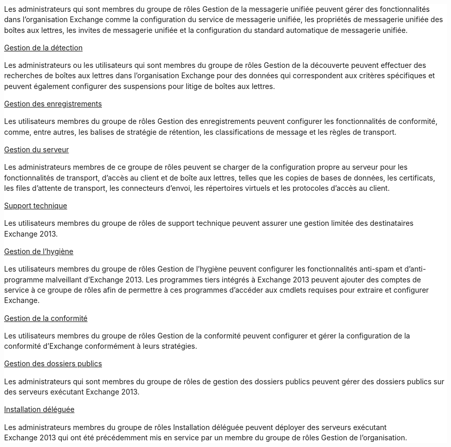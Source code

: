 <td><p>Les administrateurs qui sont membres du groupe de rôles Gestion de la messagerie unifiée peuvent gérer des fonctionnalités dans l’organisation Exchange comme la configuration du service de messagerie unifiée, les propriétés de messagerie unifiée des boîtes aux lettres, les invites de messagerie unifiée et la configuration du standard automatique de messagerie unifiée.</p></td>
</tr>
<tr class="odd">
<td><p><a href="discovery-management-exchange-2013-help.md">Gestion de la détection</a></p></td>
<td><p>Les administrateurs ou les utilisateurs qui sont membres du groupe de rôles Gestion de la découverte peuvent effectuer des recherches de boîtes aux lettres dans l’organisation Exchange pour des données qui correspondent aux critères spécifiques et peuvent également configurer des suspensions pour litige de boîtes aux lettres.</p></td>
</tr>
<tr class="even">
<td><p><a href="records-management-exchange-2013-help.md">Gestion des enregistrements</a></p></td>
<td><p>Les utilisateurs membres du groupe de rôles Gestion des enregistrements peuvent configurer les fonctionnalités de conformité, comme, entre autres, les balises de stratégie de rétention, les classifications de message et les règles de transport.</p></td>
</tr>
<tr class="odd">
<td><p><a href="server-management-exchange-2013-help.md">Gestion du serveur</a></p></td>
<td><p>Les administrateurs membres de ce groupe de rôles peuvent se charger de la configuration propre au serveur pour les fonctionnalités de transport, d’accès au client et de boîte aux lettres, telles que les copies de bases de données, les certificats, les files d’attente de transport, les connecteurs d’envoi, les répertoires virtuels et les protocoles d’accès au client.</p></td>
</tr>
<tr class="even">
<td><p><a href="help-desk-exchange-2013-help.md">Support technique</a></p></td>
<td><p>Les utilisateurs membres du groupe de rôles de support technique peuvent assurer une gestion limitée des destinataires Exchange 2013.</p></td>
</tr>
<tr class="odd">
<td><p><a href="hygiene-management-exchange-2013-help.md">Gestion de l’hygiène</a></p></td>
<td><p>Les utilisateurs membres du groupe de rôles Gestion de l’hygiène peuvent configurer les fonctionnalités anti-spam et d’anti-programme malveillant d’Exchange 2013. Les programmes tiers intégrés à Exchange 2013 peuvent ajouter des comptes de service à ce groupe de rôles afin de permettre à ces programmes d’accéder aux cmdlets requises pour extraire et configurer Exchange.</p></td>
</tr>
<tr class="even">
<td><p><a href="compliance-management-exchange-2013-help.md">Gestion de la conformité</a></p></td>
<td><p>Les utilisateurs membres du groupe de rôles Gestion de la conformité peuvent configurer et gérer la configuration de la conformité d’Exchange conformément à leurs stratégies.</p></td>
</tr>
<tr class="odd">
<td><p><a href="public-folder-management-exchange-2013-help.md">Gestion des dossiers publics</a></p></td>
<td><p>Les administrateurs qui sont membres du groupe de rôles de gestion des dossiers publics peuvent gérer des dossiers publics sur des serveurs exécutant Exchange 2013.</p></td>
</tr>
<tr class="even">
<td><p><a href="delegated-setup-exchange-2013-help.md">Installation déléguée</a></p></td>
<td><p>Les administrateurs membres du groupe de rôles Installation déléguée peuvent déployer des serveurs exécutant Exchange 2013 qui ont été précédemment mis en service par un membre du groupe de rôles Gestion de l’organisation.</p></td>
</tr>
</tbody>
</table>

